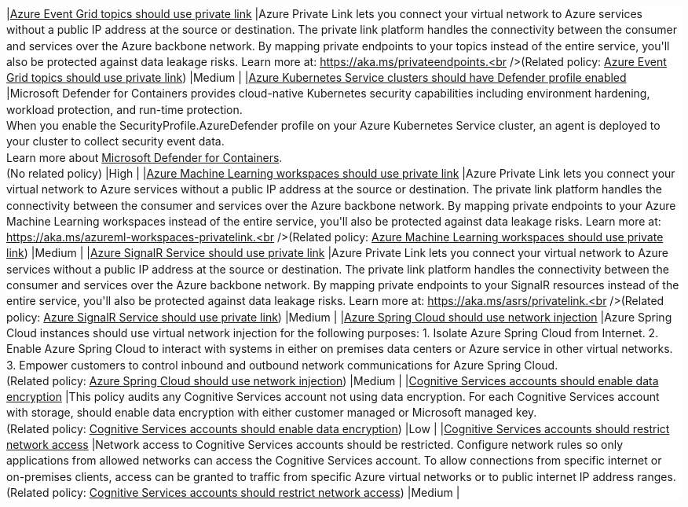 |[Azure Event Grid topics should use private link](https://portal.azure.com/#blade/Microsoft_Azure_Security/RecommendationsBlade/assessmentKey/bdac9c7b-b9b8-f572-0450-f161c430861c) |Azure Private Link lets you connect your virtual network to Azure services without a public IP address at the source or destination. The private link platform handles the connectivity between the consumer and services over the Azure backbone network. By mapping private endpoints to your topics instead of the entire service, you'll also be protected against data leakage risks. Learn more at: https://aka.ms/privateendpoints.<br />(Related policy: [Azure Event Grid topics should use private link](https://portal.azure.com/#blade/Microsoft_Azure_Policy/PolicyDetailBlade/definitionId/%2fproviders%2fMicrosoft.Authorization%2fpolicyDefinitions%2f4b90e17e-8448-49db-875e-bd83fb6f804f)) |Medium |
|[Azure Kubernetes Service clusters should have Defender profile enabled](https://portal.azure.com/#blade/Microsoft_Azure_Security/RecommendationsBlade/assessmentKey/56a83a6e-c417-42ec-b567-1e6fcb3d09a9) |Microsoft Defender for Containers provides cloud-native Kubernetes security capabilities including environment hardening, workload protection, and run-time protection.<br> When you enable the SecurityProfile.AzureDefender profile on your Azure Kubernetes Service cluster, an agent is deployed to your cluster to collect security event data.<br>Learn more about [Microsoft Defender for Containers](/azure/defender-for-cloud/defender-for-kubernetes-introduction?wt.mc_id=defenderforcloud_inproduct_portal_recoremediation).<br />(No related policy) |High |
|[Azure Machine Learning workspaces should use private link](https://portal.azure.com/#blade/Microsoft_Azure_Security/RecommendationsBlade/assessmentKey/692343df-7e70-b082-7b0e-67f97146cea3) |Azure Private Link lets you connect your virtual network to Azure services without a public IP address at the source or destination. The private link platform handles the connectivity between the consumer and services over the Azure backbone network. By mapping private endpoints to your Azure Machine Learning workspaces instead of the entire service, you'll also be protected against data leakage risks. Learn more at: https://aka.ms/azureml-workspaces-privatelink.<br />(Related policy: [Azure Machine Learning workspaces should use private link](https://portal.azure.com/#blade/Microsoft_Azure_Policy/PolicyDetailBlade/definitionId/%2fproviders%2fMicrosoft.Authorization%2fpolicyDefinitions%2f40cec1dd-a100-4920-b15b-3024fe8901ab)) |Medium |
|[Azure SignalR Service should use private link](https://portal.azure.com/#blade/Microsoft_Azure_Security/RecommendationsBlade/assessmentKey/b6f84d18-0137-3176-6aa1-f4d9ac95155c) |Azure Private Link lets you connect your virtual network to Azure services without a public IP address at the source or destination. The private link platform handles the connectivity between the consumer and services over the Azure backbone network. By mapping private endpoints to your  SignalR resources instead of the entire service, you'll also be protected against data leakage risks. Learn more at: https://aka.ms/asrs/privatelink.<br />(Related policy: [Azure SignalR Service should use private link](https://portal.azure.com/#blade/Microsoft_Azure_Policy/PolicyDetailBlade/definitionId/%2fproviders%2fMicrosoft.Authorization%2fpolicyDefinitions%2f53503636-bcc9-4748-9663-5348217f160f)) |Medium |
|[Azure Spring Cloud should use network injection](https://portal.azure.com/#blade/Microsoft_Azure_Security/RecommendationsBlade/assessmentKey/4c768356-5ad2-e3cc-c799-252b27d3865a) |Azure Spring Cloud instances should use virtual network injection for the following purposes: 1. Isolate Azure Spring Cloud from Internet. 2. Enable Azure Spring Cloud to interact with systems in either on premises data centers or Azure service in other virtual networks. 3. Empower customers to control inbound and outbound network communications for Azure Spring Cloud.<br />(Related policy: [Azure Spring Cloud should use network injection](https://portal.azure.com/#blade/Microsoft_Azure_Policy/PolicyDetailBlade/definitionId/%2fproviders%2fMicrosoft.Authorization%2fpolicyDefinitions%2faf35e2a4-ef96-44e7-a9ae-853dd97032c4)) |Medium |
|[Cognitive Services accounts should enable data encryption](https://portal.azure.com/#blade/Microsoft_Azure_Security/RecommendationsBlade/assessmentKey/cdcf4f71-60d3-540b-91e3-aa19792da364) |This policy audits any Cognitive Services account not using data encryption. For each Cognitive Services account with storage, should enable data encryption with either customer managed or Microsoft managed key.<br />(Related policy: [Cognitive Services accounts should enable data encryption](https://portal.azure.com/#blade/Microsoft_Azure_Policy/PolicyDetailBlade/definitionId/%2fproviders%2fMicrosoft.Authorization%2fpolicyDefinitions%2f2bdd0062-9d75-436e-89df-487dd8e4b3c7)) |Low |
|[Cognitive Services accounts should restrict network access](https://portal.azure.com/#blade/Microsoft_Azure_Security/RecommendationsBlade/assessmentKey/f738efb8-005f-680d-3d43-b3db762d6243) |Network access to Cognitive Services accounts should be restricted. Configure network rules so only applications from allowed networks can access the Cognitive Services account. To allow connections from specific internet or on-premises clients, access can be granted to traffic from specific Azure virtual networks or to public internet IP address ranges.<br />(Related policy: [Cognitive Services accounts should restrict network access](https://portal.azure.com/#blade/Microsoft_Azure_Policy/PolicyDetailBlade/definitionId/%2fproviders%2fMicrosoft.Authorization%2fpolicyDefinitions%2f037eea7a-bd0a-46c5-9a66-03aea78705d3)) |Medium |
